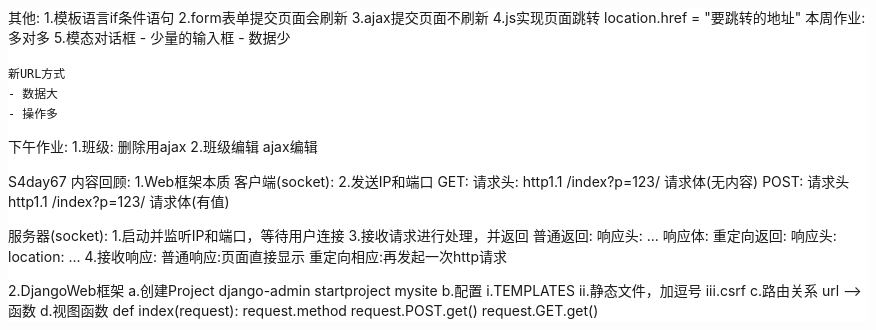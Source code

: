 其他:
  1.模板语言if条件语句
  2.form表单提交页面会刷新
  3.ajax提交页面不刷新
  4.js实现页面跳转
    location.href = "要跳转的地址"
本周作业:多对多
  5.模态对话框
    - 少量的输入框
    - 数据少

    新URL方式
    - 数据大
    - 操作多
下午作业:
1.班级:
  删除用ajax
2.班级编辑
  ajax编辑


S4day67
内容回顾:
1.Web框架本质
  客户端(socket):
    2.发送IP和端口
      GET:
        请求头:
          http1.1 /index?p=123/
        请求体(无内容)
      POST:
        请求头http1.1 /index?p=123/
        请求体(有值)


  服务器(socket):
  1.启动并监听IP和端口，等待用户连接
  3.接收请求进行处理，并返回
    普通返回:
      响应头:
      ...
      响应体:
    重定向返回:
      响应头:
        location:
        ...
  4.接收响应:
    普通响应:页面直接显示
    重定向相应:再发起一次http请求

2.DjangoWeb框架
  a.创建Project
    django-admin startproject mysite
  b.配置
    i.TEMPLATES
    ii.静态文件，加逗号
    iii.csrf
  c.路由关系
    url --> 函数
  d.视图函数
    def index(request):
        request.method
        request.POST.get()
        request.GET.get()
